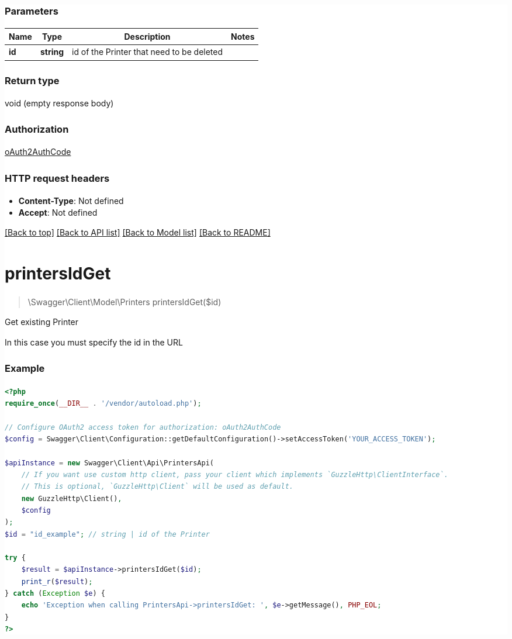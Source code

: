 ### Parameters

Name | Type | Description  | Notes
------------- | ------------- | ------------- | -------------
 **id** | **string**| id of the Printer that need to be deleted |

### Return type

void (empty response body)

### Authorization

[oAuth2AuthCode](../../README.md#oAuth2AuthCode)

### HTTP request headers

 - **Content-Type**: Not defined
 - **Accept**: Not defined

[[Back to top]](#) [[Back to API list]](../../README.md#documentation-for-api-endpoints) [[Back to Model list]](../../README.md#documentation-for-models) [[Back to README]](../../README.md)

# **printersIdGet**
> \Swagger\Client\Model\Printers printersIdGet($id)

Get existing Printer

In this case you must specify the id in the URL

### Example
```php
<?php
require_once(__DIR__ . '/vendor/autoload.php');

// Configure OAuth2 access token for authorization: oAuth2AuthCode
$config = Swagger\Client\Configuration::getDefaultConfiguration()->setAccessToken('YOUR_ACCESS_TOKEN');

$apiInstance = new Swagger\Client\Api\PrintersApi(
    // If you want use custom http client, pass your client which implements `GuzzleHttp\ClientInterface`.
    // This is optional, `GuzzleHttp\Client` will be used as default.
    new GuzzleHttp\Client(),
    $config
);
$id = "id_example"; // string | id of the Printer

try {
    $result = $apiInstance->printersIdGet($id);
    print_r($result);
} catch (Exception $e) {
    echo 'Exception when calling PrintersApi->printersIdGet: ', $e->getMessage(), PHP_EOL;
}
?>
```
